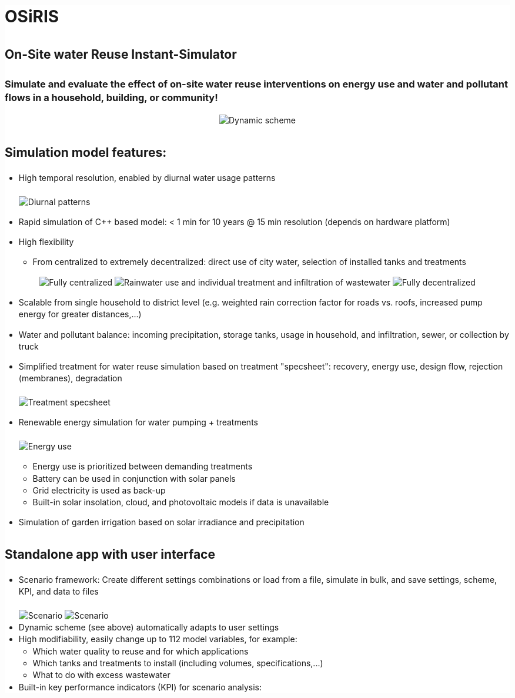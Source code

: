 # OSiRIS
## On-Site water Reuse Instant-Simulator
### Simulate and evaluate the effect of on-site water reuse interventions on energy use and water and pollutant flows in a household, building, or community!
<p align="center">
  <img src="https://github.com/SeppeOngena/Decentralized-House-Model/blob/main/Example%20Results/Schemes/8%20-%20Extreme%20dec.%20%2B%20BW%20reuse.png" alt="Dynamic scheme" width="50%"/>
</p>

## Simulation model features:
- High temporal resolution, enabled by diurnal water usage patterns\
  \
  <img src="https://github.com/user-attachments/assets/025d5782-76b1-46bb-ae1d-8a3f137388a3" alt="Diurnal patterns" width="30%"/>

- Rapid simulation of C++ based model: < 1 min for 10 years @ 15 min resolution (depends on hardware platform)
- High flexibility
  - From centralized to extremely decentralized: direct use of city water, selection of installed tanks and treatments
<p align="center">
  <img src="https://github.com/SeppeOngena/Decentralized-House-Model/blob/main/Example%20Results/Schemes/0%20-%20Centralized.png" alt="Fully centralized" width="32%"/>
  <img src="https://github.com/SeppeOngena/Decentralized-House-Model/blob/main/Example%20Results/Schemes/3%20-%20Dec.%20treatment%20and%20infil..png" alt="Rainwater use and individual treatment and infiltration of wastewater" width="32%"/>
  <img src="https://github.com/SeppeOngena/Decentralized-House-Model/blob/main/Example%20Results/Schemes/8%20-%20Extreme%20dec.%20%2B%20BW%20reuse.png" alt="Fully decentralized" width="32%"/>
</p>

  - Scalable from single household to district level (e.g. weighted rain correction factor for roads vs. roofs, increased pump energy for greater distances,…)
- Water and pollutant balance: incoming precipitation, storage tanks, usage in household, and infiltration, sewer, or collection by truck
- Simplified treatment for water reuse simulation based on treatment "specsheet": recovery, energy use, design flow, rejection (membranes), degradation\
  \
  <img src="https://github.com/user-attachments/assets/848a225a-11ef-4ce9-a5f9-8af4ca9a56ac" alt="Treatment specsheet" width="20%"/>

- Renewable energy simulation for water pumping + treatments\
\
  <img src="https://github.com/user-attachments/assets/18a2dc9a-ac12-4113-ac2b-2fb5beeff058" alt="Energy use" width="50%"/>
  - Energy use is prioritized between demanding treatments
  - Battery can be used in conjunction with solar panels
  - Grid electricity is used as back-up
  - Built-in solar insolation, cloud, and photovoltaic models if data is unavailable
- Simulation of garden irrigation based on solar irradiance and precipitation

## Standalone app with user interface
- Scenario framework: Create different settings combinations or load from a file, simulate in bulk, and save settings, scheme, KPI, and data to files\
\
  <img src="https://github.com/user-attachments/assets/d96aedfd-ca75-401a-bf16-3ebd8f0a63ac" alt="Scenario" width="50%"/>
  <img src="https://github.com/user-attachments/assets/82a0cb79-41ce-4ec3-9201-1fca01ee6dbd" alt="Scenario" width="50%"/>
- Dynamic scheme (see above) automatically adapts to user settings
- High modifiability, easily change up to 112 model variables, for example:
  - Which water quality to reuse and for which applications
  - Which tanks and treatments to install (including volumes, specifications,...)
  - What to do with excess wastewater
- Built-in key performance indicators (KPI) for scenario analysis: